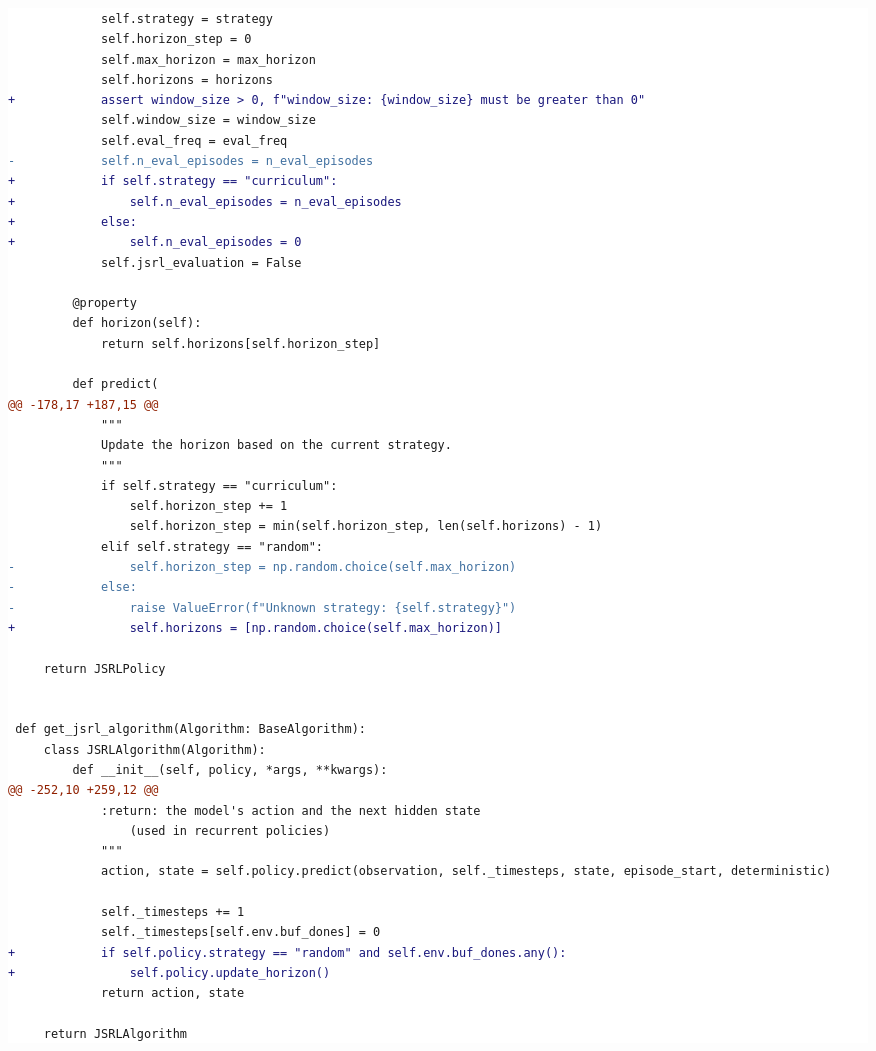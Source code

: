 ```diff
             self.strategy = strategy
             self.horizon_step = 0
             self.max_horizon = max_horizon
             self.horizons = horizons
+            assert window_size > 0, f"window_size: {window_size} must be greater than 0"
             self.window_size = window_size
             self.eval_freq = eval_freq
-            self.n_eval_episodes = n_eval_episodes
+            if self.strategy == "curriculum":
+                self.n_eval_episodes = n_eval_episodes
+            else:
+                self.n_eval_episodes = 0
             self.jsrl_evaluation = False
 
         @property
         def horizon(self):
             return self.horizons[self.horizon_step]
 
         def predict(
@@ -178,17 +187,15 @@
             """
             Update the horizon based on the current strategy.
             """
             if self.strategy == "curriculum":
                 self.horizon_step += 1
                 self.horizon_step = min(self.horizon_step, len(self.horizons) - 1)
             elif self.strategy == "random":
-                self.horizon_step = np.random.choice(self.max_horizon)
-            else:
-                raise ValueError(f"Unknown strategy: {self.strategy}")
+                self.horizons = [np.random.choice(self.max_horizon)]
 
     return JSRLPolicy
 
 
 def get_jsrl_algorithm(Algorithm: BaseAlgorithm):
     class JSRLAlgorithm(Algorithm):
         def __init__(self, policy, *args, **kwargs):
@@ -252,10 +259,12 @@
             :return: the model's action and the next hidden state
                 (used in recurrent policies)
             """
             action, state = self.policy.predict(observation, self._timesteps, state, episode_start, deterministic)
 
             self._timesteps += 1
             self._timesteps[self.env.buf_dones] = 0
+            if self.policy.strategy == "random" and self.env.buf_dones.any():
+                self.policy.update_horizon()
             return action, state
 
     return JSRLAlgorithm
```
